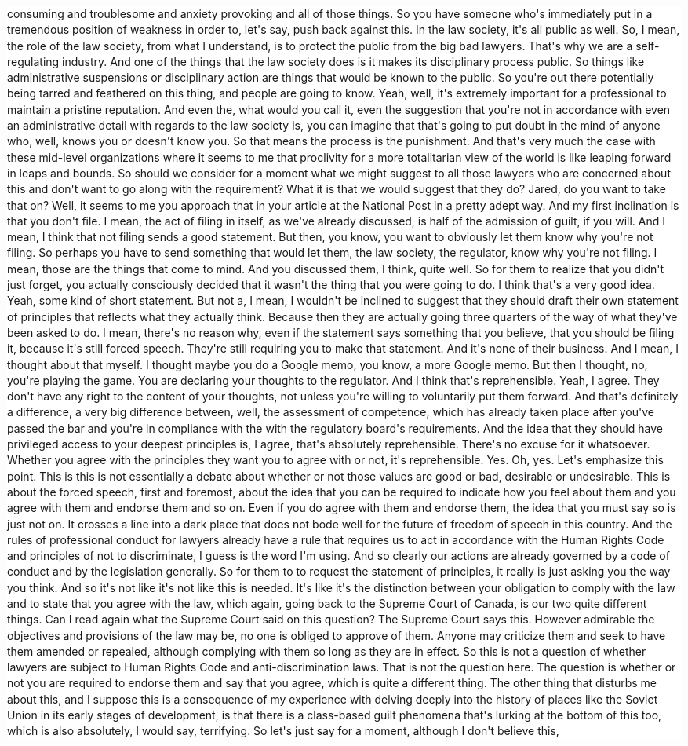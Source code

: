 consuming and troublesome and anxiety provoking and all of those things. So you have someone who's immediately put in a tremendous position of weakness in order to, let's say, push back against this. In the law society, it's all public as well. So, I mean, the role of the law society, from what I understand, is to protect the public from the big bad lawyers. That's why we are a self-regulating industry. And one of the things that the law society does is it makes its disciplinary process public. So things like administrative suspensions or disciplinary action are things that would be known to the public. So you're out there potentially being tarred and feathered on this thing, and people are going to know. Yeah, well, it's extremely important for a professional to maintain a pristine reputation. And even the, what would you call it, even the suggestion that you're not in accordance with even an administrative detail with regards to the law society is, you can imagine that that's going to put doubt in the mind of anyone who, well, knows you or doesn't know you. So that means the process is the punishment. And that's very much the case with these mid-level organizations where it seems to me that proclivity for a more totalitarian view of the world is like leaping forward in leaps and bounds. So should we consider for a moment what we might suggest to all those lawyers who are concerned about this and don't want to go along with the requirement? What it is that we would suggest that they do? Jared, do you want to take that on? Well, it seems to me you approach that in your article at the National Post in a pretty adept way. And my first inclination is that you don't file. I mean, the act of filing in itself, as we've already discussed, is half of the admission of guilt, if you will. And I mean, I think that not filing sends a good statement. But then, you know, you want to obviously let them know why you're not filing. So perhaps you have to send something that would let them, the law society, the regulator, know why you're not filing. I mean, those are the things that come to mind. And you discussed them, I think, quite well. So for them to realize that you didn't just forget, you actually consciously decided that it wasn't the thing that you were going to do. I think that's a very good idea. Yeah, some kind of short statement. But not a, I mean, I wouldn't be inclined to suggest that they should draft their own statement of principles that reflects what they actually think. Because then they are actually going three quarters of the way of what they've been asked to do. I mean, there's no reason why, even if the statement says something that you believe, that you should be filing it, because it's still forced speech. They're still requiring you to make that statement. And it's none of their business. And I mean, I thought about that myself. I thought maybe you do a Google memo, you know, a more Google memo. But then I thought, no, you're playing the game. You are declaring your thoughts to the regulator. And I think that's reprehensible. Yeah, I agree. They don't have any right to the content of your thoughts, not unless you're willing to voluntarily put them forward. And that's definitely a difference, a very big difference between, well, the assessment of competence, which has already taken place after you've passed the bar and you're in compliance with the with the regulatory board's requirements. And the idea that they should have privileged access to your deepest principles is, I agree, that's absolutely reprehensible. There's no excuse for it whatsoever. Whether you agree with the principles they want you to agree with or not, it's reprehensible. Yes. Oh, yes. Let's emphasize this point. This is this is not essentially a debate about whether or not those values are good or bad, desirable or undesirable. This is about the forced speech, first and foremost, about the idea that you can be required to indicate how you feel about them and you agree with them and endorse them and so on. Even if you do agree with them and endorse them, the idea that you must say so is just not on. It crosses a line into a dark place that does not bode well for the future of freedom of speech in this country. And the rules of professional conduct for lawyers already have a rule that requires us to act in accordance with the Human Rights Code and principles of not to discriminate, I guess is the word I'm using. And so clearly our actions are already governed by a code of conduct and by the legislation generally. So for them to to request the statement of principles, it really is just asking you the way you think. And so it's not like it's not like this is needed. It's like it's the distinction between your obligation to comply with the law and to state that you agree with the law, which again, going back to the Supreme Court of Canada, is our two quite different things. Can I read again what the Supreme Court said on this question? The Supreme Court says this. However admirable the objectives and provisions of the law may be, no one is obliged to approve of them. Anyone may criticize them and seek to have them amended or repealed, although complying with them so long as they are in effect. So this is not a question of whether lawyers are subject to Human Rights Code and anti-discrimination laws. That is not the question here. The question is whether or not you are required to endorse them and say that you agree, which is quite a different thing. The other thing that disturbs me about this, and I suppose this is a consequence of my experience with delving deeply into the history of places like the Soviet Union in its early stages of development, is that there is a class-based guilt phenomena that's lurking at the bottom of this too, which is also absolutely, I would say, terrifying. So let's just say for a moment, although I don't believe this,